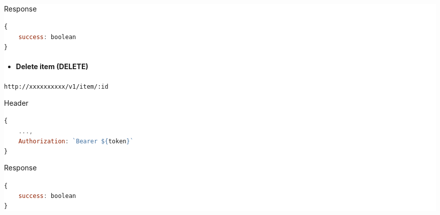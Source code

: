 Response
```js
{
    success: boolean
}
```

- #### <a name="i4"></a>Delete item (DELETE)
`http://xxxxxxxxxx/v1/item/:id`

Header
```js
{
	...,
    Authorization: `Bearer ${token}`
}
```
Response
```js
{
    success: boolean
}
```
